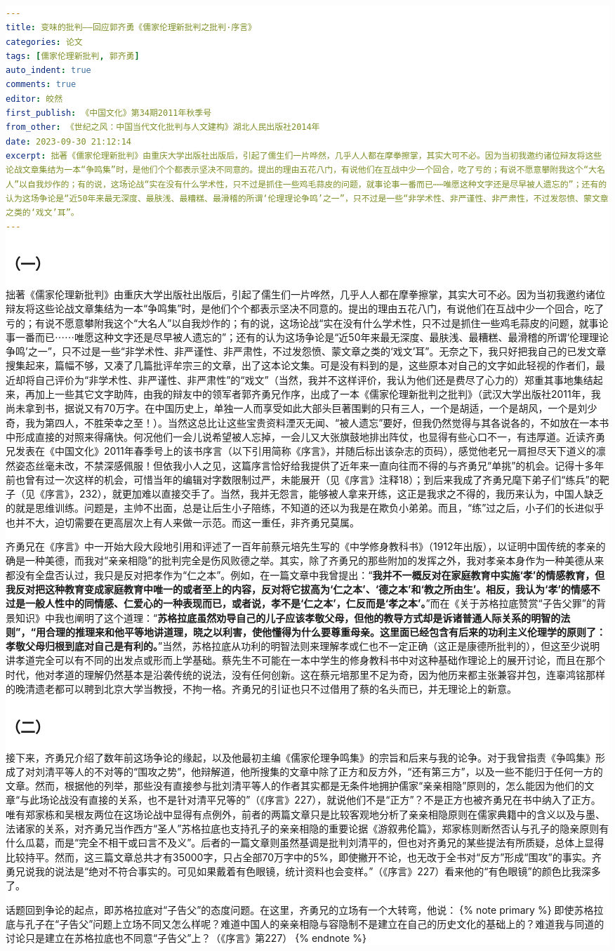```yaml
---
title: 变味的批判——回应郭齐勇《儒家伦理新批判之批判·序言》
categories: 论文
tags: [儒家伦理新批判, 郭齐勇]
auto_indent: true
comments: true
editor: 皎然
first_publish: 《中国文化》第34期2011年秋季号
from_other: 《世纪之风：中国当代文化批判与人文建构》湖北人民出版社2014年
date: 2023-09-30 21:12:14
excerpt: 拙著《儒家伦理新批判》由重庆大学出版社出版后，引起了儒生们一片哗然，几乎人人都在摩拳擦掌，其实大可不必。因为当初我邀约诸位辩友将这些论战文章集结为一本“争鸣集”时，是他们个个都表示坚决不同意的。提出的理由五花八门，有说他们在互战中少一个回合，吃了亏的；有说不愿意攀附我这个“大名人”以自我炒作的；有的说，这场论战“实在没有什么学术性，只不过是抓住一些鸡毛蒜皮的问题，就事论事一番而已⋯⋯唯愿这种文字还是尽早被人遗忘的”；还有的认为这场争论是“近50年来最无深度、最肤浅、最糟糕、最滑稽的所谓‘伦理理论争鸣’之一”，只不过是一些“非学术性、非严谨性、非严肃性，不过发怨愤、蒙文章之类的‘戏文’耳”。
---
```

## （一）
拙著《儒家伦理新批判》由重庆大学出版社出版后，引起了儒生们一片哗然，几乎人人都在摩拳擦掌，其实大可不必。因为当初我邀约诸位辩友将这些论战文章集结为一本“争鸣集”时，是他们个个都表示坚决不同意的。提出的理由五花八门，有说他们在互战中少一个回合，吃了亏的；有说不愿意攀附我这个“大名人”以自我炒作的；有的说，这场论战“实在没有什么学术性，只不过是抓住一些鸡毛蒜皮的问题，就事论事一番而已⋯⋯唯愿这种文字还是尽早被人遗忘的”；还有的认为这场争论是“近50年来最无深度、最肤浅、最糟糕、最滑稽的所谓‘伦理理论争鸣’之一”，只不过是一些“非学术性、非严谨性、非严肃性，不过发怨愤、蒙文章之类的‘戏文’耳”。无奈之下，我只好把我自己的已发文章搜集起来，篇幅不够，又凑了几篇批评牟宗三的文章，出了这本论文集。可是没有料到的是，这些原本对自己的文字如此轻视的作者们，最近却将自己评价为“非学术性、非严谨性、非严肃性”的“戏文”（当然，我并不这样评价，我认为他们还是费尽了心力的）郑重其事地集结起来，再加上一些其它文字助阵，由我的辩友中的领军者郭齐勇兄作序，出成了一本《儒家伦理新批判之批判》（武汉大学出版社2011年，我尚未拿到书，据说又有70万字。在中国历史上，单独一人而享受如此大部头巨著围剿的只有三人，一个是胡适，一个是胡风，一个是刘少奇，我为第四人，不胜荣幸之至！）。当然这总比让这些宝贵资料湮灭无闻、“被人遗忘”要好，但我仍然觉得与其各说各的，不如放在一本书中形成直接的对照来得痛快。何况他们一会儿说希望被人忘掉，一会儿又大张旗鼓地排出阵仗，也显得有些心口不一，有违厚道。近读齐勇兄发表在《中国文化》2011年春季号上的该书序言（以下引用简称《序言》，并随后标出该杂志的页码），感觉他老兄一肩担尽天下道义的凛然姿态丝毫未改，不禁深感佩服！但依我小人之见，这篇序言恰好给我提供了近年来一直向往而不得的与齐勇兄“单挑”的机会。记得十多年前也曾有过一次这样的机会，可惜当年的编辑对字数限制过严，未能展开（见《序言》注释18）；到后来我成了齐勇兄麾下弟子们“练兵”的靶子（见《序言》，232），就更加难以直接交手了。当然，我并无怨言，能够被人拿来开练，这正是我求之不得的，我历来认为，中国人缺乏的就是思维训练。问题是，主帅不出面，总是让后生小子陪练，不知道的还以为我是在欺负小弟弟。而且，“练”过之后，小子们的长进似乎也并不大，迫切需要在更高层次上有人来做一示范。而这一重任，非齐勇兄莫属。

齐勇兄在《序言》中一开始大段大段地引用和评述了一百年前蔡元培先生写的《中学修身教科书》（1912年出版），以证明中国传统的孝亲的确是一种美德，而我对“亲亲相隐”的批判完全是伤风败德之举。其实，除了齐勇兄的那些附加的发挥之外，我对孝亲本身作为一种美德从来都没有全盘否认过，我只是反对把孝作为“仁之本”。例如，在一篇文章中我曾提出：“**我并不一概反对在家庭教育中实施‘孝’的情感教育，但我反对把这种教育变成家庭教育中唯一的或者至上的内容，反对将它拔高为‘仁之本’、‘德之本’和‘教之所由生’。相反，我认为‘孝’的情感不过是一般人性中的同情感、仁爱心的一种表现而已，或者说，孝不是‘仁之本’，仁反而是‘孝之本’。**”而在《关于苏格拉底赞赏“子告父罪”的背景知识》中我也阐明了这个道理：“**苏格拉底虽然劝导自己的儿子应该孝敬父母，但他的教导方式却是诉诸普通人际关系的明智的法则”，“用合理的推理来和他平等地讲道理，晓之以利害，使他懂得为什么要尊重母亲。这里面已经包含有后来的功利主义伦理学的原则了：孝敬父母归根到底对自己是有利的。**”当然，苏格拉底从功利的明智法则来理解孝或仁也不一定正确（这正是康德所批判的），但这至少说明讲孝道完全可以有不同的出发点或形而上学基础。蔡先生不可能在一本中学生的修身教科书中对这种基础作理论上的展开讨论，而且在那个时代，他对孝道的理解仍然基本是沿袭传统的说法，没有任何创新。这在蔡元培那里不足为奇，因为他历来都主张兼容并包，连辜鸿铭那样的晚清遗老都可以聘到北京大学当教授，不拘一格。齐勇兄的引证也只不过借用了蔡的名头而已，并无理论上的新意。

## （二）
接下来，齐勇兄介绍了数年前这场争论的缘起，以及他最初主编《儒家伦理争鸣集》的宗旨和后来与我的论争。对于我曾指责《争鸣集》形成了对刘清平等人的不对等的“围攻之势”，他辩解道，他所搜集的文章中除了正方和反方外，“还有第三方”，以及一些不能归于任何一方的文章。然而，根据他的列举，那些没有直接参与批刘清平等人的作者其实都是无条件地拥护儒家“亲亲相隐”原则的，怎么能因为他们的文章“与此场论战没有直接的关系，也不是针对清平兄等的”（《序言》227），就说他们不是“正方”？不是正方也被齐勇兄在书中纳入了正方。唯有郑家栋和吴根友两位在这场论战中显得有点例外，前者的两篇文章只是比较客观地分析了亲亲相隐原则在儒家典籍中的含义以及与墨、法诸家的关系，对齐勇兄当作西方“圣人”苏格拉底也支持孔子的亲亲相隐的重要论据《游叙弗伦篇》，郑家栋则断然否认与孔子的隐亲原则有什么瓜葛，而是“完全不相干或曰言不及义”。后者的一篇文章则虽然基调是批判刘清平的，但也对齐勇兄的某些提法有所质疑，总体上显得比较持平。然而，这三篇文章总共才有35000字，只占全部70万字中的5%，即使撇开不论，也无改于全书对“反方”形成“围攻”的事实。齐勇兄说我的说法是“绝对不符合事实的。可见如果戴着有色眼镜，统计资料也会变样。”（《序言》227）看来他的“有色眼镜”的颜色比我深多了。

话题回到争论的起点，即苏格拉底对“子告父”的态度问题。在这里，齐勇兄的立场有一个大转弯，他说：
{% note primary %}
即使苏格拉底与孔子在“子告父”问题上立场不同又怎么样呢？难道中国人的亲亲相隐与容隐制不是建立在自己的历史文化的基础上的？难道我与同道的讨论只是建立在苏格拉底也不同意“子告父”上？（《序言》第227）
{% endnote %}
